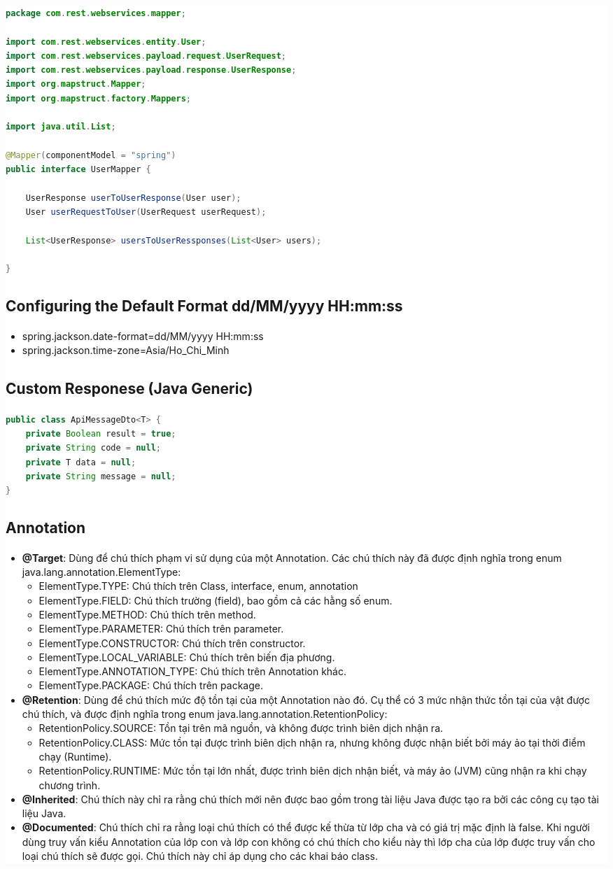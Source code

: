 ```java
package com.rest.webservices.mapper;

import com.rest.webservices.entity.User;
import com.rest.webservices.payload.request.UserRequest;
import com.rest.webservices.payload.response.UserResponse;
import org.mapstruct.Mapper;
import org.mapstruct.factory.Mappers;

import java.util.List;

@Mapper(componentModel = "spring")
public interface UserMapper {

    UserResponse userToUserResponse(User user);
    User userRequestToUser(UserRequest userRequest);

    List<UserResponse> usersToUserRessponses(List<User> users);

}
```

## Configuring the Default Format dd/MM/yyyy HH:mm:ss

- spring.jackson.date-format=dd/MM/yyyy HH:mm:ss
- spring.jackson.time-zone=Asia/Ho_Chi_Minh

## Custom Responese (Java Generic)

```java
public class ApiMessageDto<T> {
    private Boolean result = true;
    private String code = null;
    private T data = null;
    private String message = null;
}
```

## Annotation

- **@Target**: Dùng để chú thích phạm vi sử dụng của một Annotation. Các chú thích này đã được định nghĩa trong enum java.lang.annotation.ElementType:
  - ElementType.TYPE: Chú thích trên Class, interface, enum, annotation
  - ElementType.FIELD: Chú thích trường (field), bao gồm cả các hằng số enum.
  - ElementType.METHOD: Chú thích trên method.
  - ElementType.PARAMETER: Chú thích trên parameter.
  - ElementType.CONSTRUCTOR: Chú thích trên constructor.
  - ElementType.LOCAL_VARIABLE: Chú thích trên biến địa phương.
  - ElementType.ANNOTATION_TYPE: Chú thích trên Annotation khác.
  - ElementType.PACKAGE: Chú thích trên package.
- **@Retention**: Dùng để chú thích mức độ tồn tại của một Annotation nào đó. Cụ thể có 3 mức nhận thức tồn tại của vật được chú thích, và được định nghĩa trong enum java.lang.annotation.RetentionPolicy:
  - RetentionPolicy.SOURCE: Tồn tại trên mã nguồn, và không được trình biên dịch nhận ra.
  - RetentionPolicy.CLASS: Mức tồn tại được trình biên dịch nhận ra, nhưng không được nhận biết bởi máy ảo tại thời điểm chạy (Runtime).
  - RetentionPolicy.RUNTIME: Mức tồn tại lớn nhất, được trình biên dịch nhận biết, và máy ảo (JVM) cũng nhận ra khi chạy chương trình.
- **@Inherited**: Chú thích này chỉ ra rằng chú thích mới nên được bao gồm trong tài liệu Java được tạo ra bởi các công cụ tạo tài liệu Java.
- **@Documented**: Chú thích chỉ ra rằng loại chú thích có thể được kế thừa từ lớp cha và có giá trị mặc định là false. Khi người dùng truy vấn kiểu Annotation của lớp con và lớp con không có chú thích cho kiểu này thì lớp cha của lớp được truy vấn cho loại chú thích sẽ được gọi. Chú thích này chỉ áp dụng cho các khai báo class.